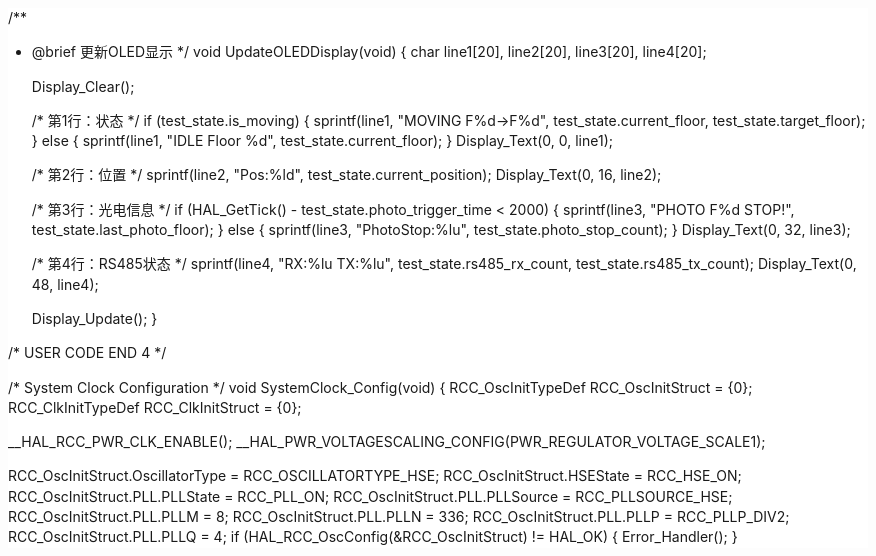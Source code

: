 /**
  * @brief  更新OLED显示
  */
void UpdateOLEDDisplay(void) {
    char line1[20], line2[20], line3[20], line4[20];
    
    Display_Clear();
    
    /* 第1行：状态 */
    if (test_state.is_moving) {
        sprintf(line1, "MOVING F%d->F%d", 
                test_state.current_floor, test_state.target_floor);
    } else {
        sprintf(line1, "IDLE Floor %d", test_state.current_floor);
    }
    Display_Text(0, 0, line1);
    
    /* 第2行：位置 */
    sprintf(line2, "Pos:%ld", test_state.current_position);
    Display_Text(0, 16, line2);
    
    /* 第3行：光电信息 */
    if (HAL_GetTick() - test_state.photo_trigger_time < 2000) {
        sprintf(line3, "PHOTO F%d STOP!", test_state.last_photo_floor);
    } else {
        sprintf(line3, "PhotoStop:%lu", test_state.photo_stop_count);
    }
    Display_Text(0, 32, line3);
    
    /* 第4行：RS485状态 */
    sprintf(line4, "RX:%lu TX:%lu", 
            test_state.rs485_rx_count, test_state.rs485_tx_count);
    Display_Text(0, 48, line4);
    
    Display_Update();
}

/* USER CODE END 4 */

/* System Clock Configuration */
void SystemClock_Config(void)
{
  RCC_OscInitTypeDef RCC_OscInitStruct = {0};
  RCC_ClkInitTypeDef RCC_ClkInitStruct = {0};

  __HAL_RCC_PWR_CLK_ENABLE();
  __HAL_PWR_VOLTAGESCALING_CONFIG(PWR_REGULATOR_VOLTAGE_SCALE1);

  RCC_OscInitStruct.OscillatorType = RCC_OSCILLATORTYPE_HSE;
  RCC_OscInitStruct.HSEState = RCC_HSE_ON;
  RCC_OscInitStruct.PLL.PLLState = RCC_PLL_ON;
  RCC_OscInitStruct.PLL.PLLSource = RCC_PLLSOURCE_HSE;
  RCC_OscInitStruct.PLL.PLLM = 8;
  RCC_OscInitStruct.PLL.PLLN = 336;
  RCC_OscInitStruct.PLL.PLLP = RCC_PLLP_DIV2;
  RCC_OscInitStruct.PLL.PLLQ = 4;
  if (HAL_RCC_OscConfig(&RCC_OscInitStruct) != HAL_OK)
  {
    Error_Handler();
  }
